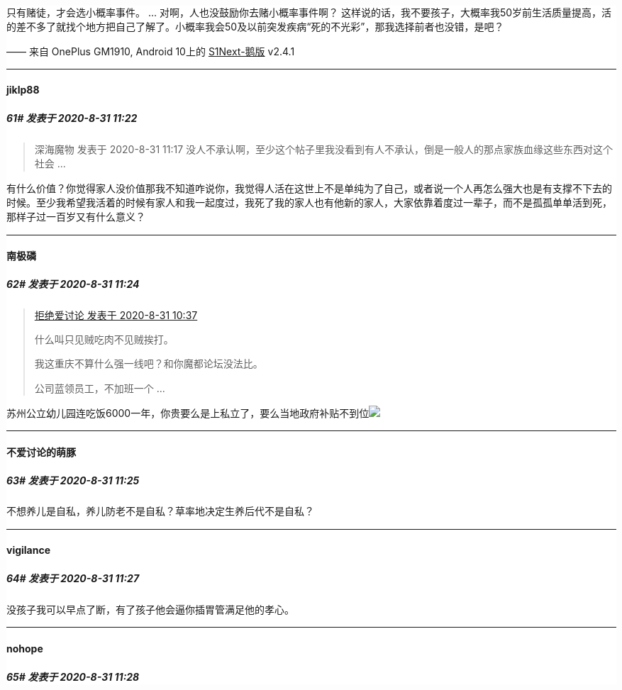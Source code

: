
只有赌徒，才会选小概率事件。 ...</blockquote>
对啊，人也没鼓励你去赌小概率事件啊？
这样说的话，我不要孩子，大概率我50岁前生活质量提高，活的差不多了就找个地方把自己了解了。小概率我会50及以前突发疾病“死的不光彩”，那我选择前者也没错，是吧？

—— 来自 OnePlus GM1910, Android 10上的 [S1Next-鹅版](https://github.com/ykrank/S1-Next/releases) v2.4.1


-----

####  jiklp88  
##### 61#       发表于 2020-8-31 11:22


<blockquote>深海魔物 发表于 2020-8-31 11:17
没人不承认啊，至少这个帖子里我没看到有人不承认，倒是一般人的那点家族血缘这些东西对这个社会 ...</blockquote>
有什么价值？你觉得家人没价值那我不知道咋说你，我觉得人活在这世上不是单纯为了自己，或者说一个人再怎么强大也是有支撑不下去的时候。至少我希望我活着的时候有家人和我一起度过，我死了我的家人也有他新的家人，大家依靠着度过一辈子，而不是孤孤单单活到死，那样子过一百岁又有什么意义？


-----

####  南极磷  
##### 62#       发表于 2020-8-31 11:24


<blockquote><a href="httphttps://bbs.saraba1st.com/2b/forum.php?mod=redirect&amp;goto=findpost&amp;pid=48598338&amp;ptid=1957408" target="_blank">拒绝爱讨论 发表于 2020-8-31 10:37</a>

什么叫只见贼吃肉不见贼挨打。

我这重庆不算什么强一线吧？和你魔都论坛没法比。

公司蓝领员工，不加班一个 ...</blockquote>
苏州公立幼儿园连吃饭6000一年，你贵要么是上私立了，要么当地政府补贴不到位<img src="https://static.saraba1st.com/image/smiley/face2017/035.png" referrerpolicy="no-referrer">


-----

####  不爱讨论的萌豚  
##### 63#       发表于 2020-8-31 11:25


不想养儿是自私，养儿防老不是自私？草率地决定生养后代不是自私？


-----

####  vigilance  
##### 64#       发表于 2020-8-31 11:27


没孩子我可以早点了断，有了孩子他会逼你插胃管满足他的孝心。


-----

####  nohope  
##### 65#       发表于 2020-8-31 11:28
